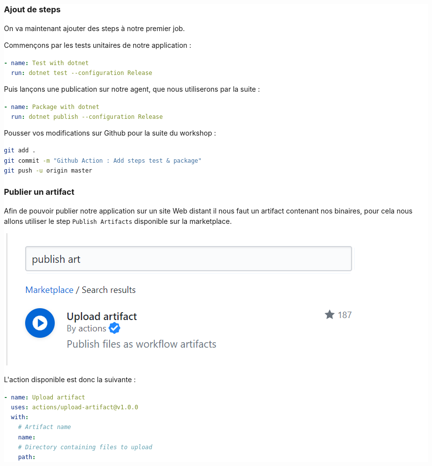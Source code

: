 ### Ajout de steps

On va maintenant ajouter des steps à notre premier job.

Commençons par les tests unitaires de notre application :

```yaml
- name: Test with dotnet
  run: dotnet test --configuration Release
```

Puis lançons une publication sur notre agent, que nous utiliserons par la suite :

```yaml
- name: Package with dotnet
  run: dotnet publish --configuration Release
```

Pousser vos modifications sur Github pour la suite du workshop :

```bash
git add .
git commit -m "Github Action : Add steps test & package"
git push -u origin master
```

### Publier un artifact

Afin de pouvoir publier notre application sur un site Web distant il nous faut un artifact contenant nos binaires, pour cela nous allons utiliser le step `Publish Artifacts` disponible sur la marketplace.

![](assets/github-action-marketplace.png)

L'action disponible est donc la suivante :

```yaml
- name: Upload artifact
  uses: actions/upload-artifact@v1.0.0
  with:
    # Artifact name
    name: 
    # Directory containing files to upload
    path: 
```
